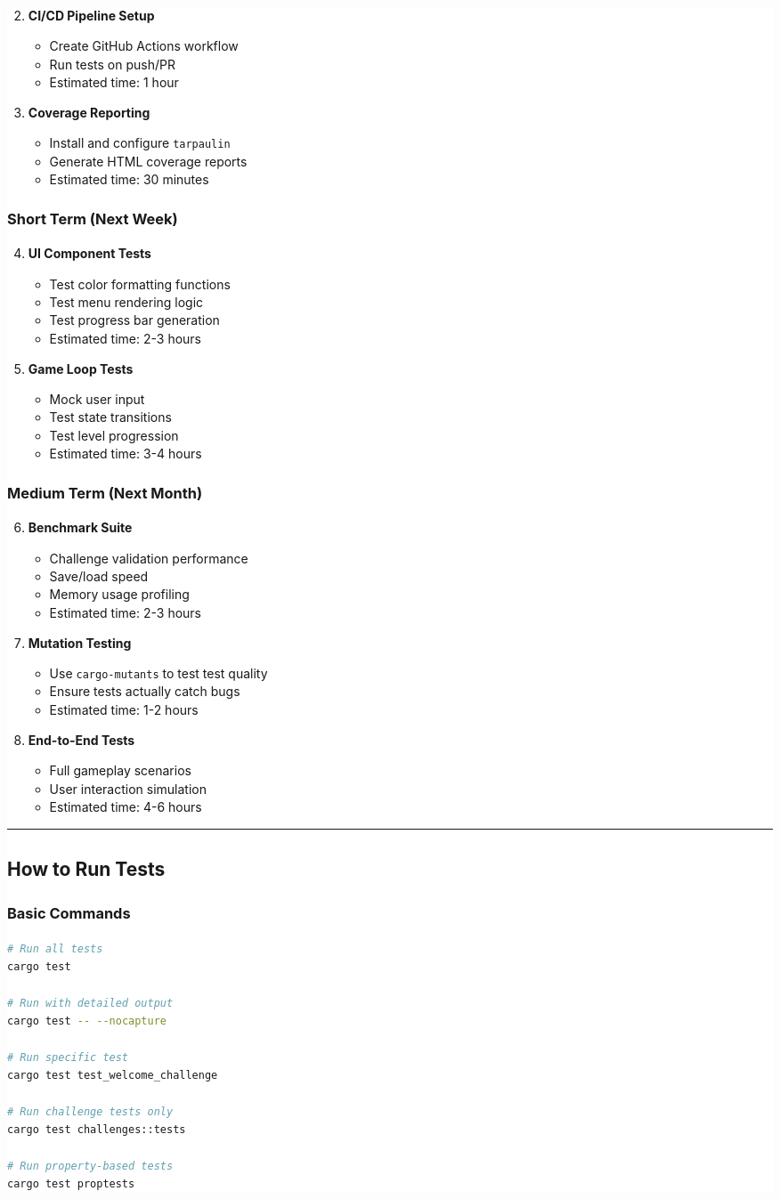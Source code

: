 2. **CI/CD Pipeline Setup**

    - Create GitHub Actions workflow
    - Run tests on push/PR
    - Estimated time: 1 hour

3. **Coverage Reporting**
    - Install and configure `tarpaulin`
    - Generate HTML coverage reports
    - Estimated time: 30 minutes

### Short Term (Next Week)

4. **UI Component Tests**

    - Test color formatting functions
    - Test menu rendering logic
    - Test progress bar generation
    - Estimated time: 2-3 hours

5. **Game Loop Tests**
    - Mock user input
    - Test state transitions
    - Test level progression
    - Estimated time: 3-4 hours

### Medium Term (Next Month)

6. **Benchmark Suite**

    - Challenge validation performance
    - Save/load speed
    - Memory usage profiling
    - Estimated time: 2-3 hours

7. **Mutation Testing**

    - Use `cargo-mutants` to test test quality
    - Ensure tests actually catch bugs
    - Estimated time: 1-2 hours

8. **End-to-End Tests**
    - Full gameplay scenarios
    - User interaction simulation
    - Estimated time: 4-6 hours

---

## How to Run Tests

### Basic Commands

```bash
# Run all tests
cargo test

# Run with detailed output
cargo test -- --nocapture

# Run specific test
cargo test test_welcome_challenge

# Run challenge tests only
cargo test challenges::tests

# Run property-based tests
cargo test proptests

```